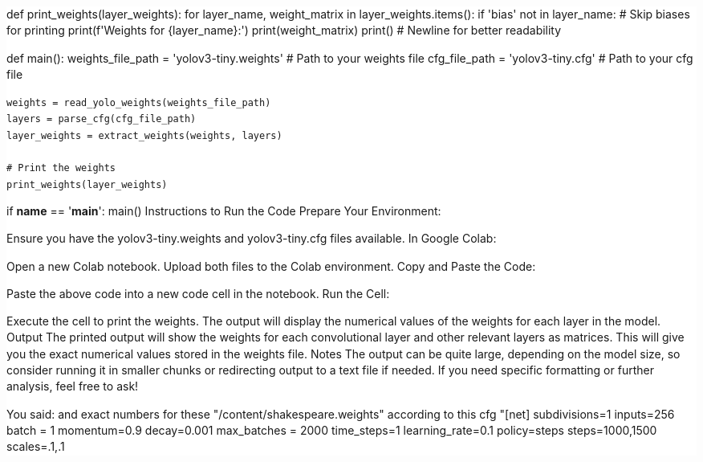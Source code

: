 def print_weights(layer_weights):
    for layer_name, weight_matrix in layer_weights.items():
        if 'bias' not in layer_name:  # Skip biases for printing
            print(f'Weights for {layer_name}:')
            print(weight_matrix)
            print()  # Newline for better readability

def main():
    weights_file_path = 'yolov3-tiny.weights'  # Path to your weights file
    cfg_file_path = 'yolov3-tiny.cfg'  # Path to your cfg file

    weights = read_yolo_weights(weights_file_path)
    layers = parse_cfg(cfg_file_path)
    layer_weights = extract_weights(weights, layers)

    # Print the weights
    print_weights(layer_weights)

if __name__ == '__main__':
    main()
Instructions to Run the Code
Prepare Your Environment:

Ensure you have the yolov3-tiny.weights and yolov3-tiny.cfg files available.
In Google Colab:

Open a new Colab notebook.
Upload both files to the Colab environment.
Copy and Paste the Code:

Paste the above code into a new code cell in the notebook.
Run the Cell:

Execute the cell to print the weights. The output will display the numerical values of the weights for each layer in the model.
Output
The printed output will show the weights for each convolutional layer and other relevant layers as matrices. This will give you the exact numerical values stored in the weights file.
Notes
The output can be quite large, depending on the model size, so consider running it in smaller chunks or redirecting output to a text file if needed.
If you need specific formatting or further analysis, feel free to ask!


You said:
and exact numbers for these "/content/shakespeare.weights" according to this cfg "[net] 
subdivisions=1
inputs=256
batch = 1
momentum=0.9
decay=0.001
max_batches = 2000
time_steps=1
learning_rate=0.1
policy=steps
steps=1000,1500
scales=.1,.1
